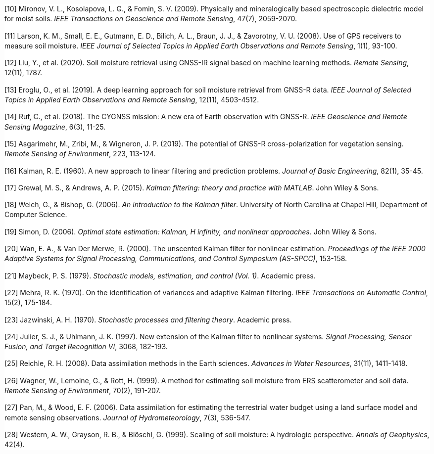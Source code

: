 [10] Mironov, V. L., Kosolapova, L. G., & Fomin, S. V. (2009). Physically and mineralogically based spectroscopic dielectric model for moist soils. *IEEE Transactions on Geoscience and Remote Sensing*, 47(7), 2059-2070.

[11] Larson, K. M., Small, E. E., Gutmann, E. D., Bilich, A. L., Braun, J. J., & Zavorotny, V. U. (2008). Use of GPS receivers to measure soil moisture. *IEEE Journal of Selected Topics in Applied Earth Observations and Remote Sensing*, 1(1), 93-100.

[12] Liu, Y., et al. (2020). Soil moisture retrieval using GNSS-IR signal based on machine learning methods. *Remote Sensing*, 12(11), 1787.

[13] Eroglu, O., et al. (2019). A deep learning approach for soil moisture retrieval from GNSS-R data. *IEEE Journal of Selected Topics in Applied Earth Observations and Remote Sensing*, 12(11), 4503-4512.

[14] Ruf, C., et al. (2018). The CYGNSS mission: A new era of Earth observation with GNSS-R. *IEEE Geoscience and Remote Sensing Magazine*, 6(3), 11-25.

[15] Asgarimehr, M., Zribi, M., & Wigneron, J. P. (2019). The potential of GNSS-R cross-polarization for vegetation sensing. *Remote Sensing of Environment*, 223, 113-124.

[16] Kalman, R. E. (1960). A new approach to linear filtering and prediction problems. *Journal of Basic Engineering*, 82(1), 35-45.

[17] Grewal, M. S., & Andrews, A. P. (2015). *Kalman filtering: theory and practice with MATLAB*. John Wiley & Sons.

[18] Welch, G., & Bishop, G. (2006). *An introduction to the Kalman filter*. University of North Carolina at Chapel Hill, Department of Computer Science.

[19] Simon, D. (2006). *Optimal state estimation: Kalman, H infinity, and nonlinear approaches*. John Wiley & Sons.

[20] Wan, E. A., & Van Der Merwe, R. (2000). The unscented Kalman filter for nonlinear estimation. *Proceedings of the IEEE 2000 Adaptive Systems for Signal Processing, Communications, and Control Symposium (AS-SPCC)*, 153-158.

[21] Maybeck, P. S. (1979). *Stochastic models, estimation, and control (Vol. 1)*. Academic press.

[22] Mehra, R. K. (1970). On the identification of variances and adaptive Kalman filtering. *IEEE Transactions on Automatic Control*, 15(2), 175-184.

[23] Jazwinski, A. H. (1970). *Stochastic processes and filtering theory*. Academic press.

[24] Julier, S. J., & Uhlmann, J. K. (1997). New extension of the Kalman filter to nonlinear systems. *Signal Processing, Sensor Fusion, and Target Recognition VI*, 3068, 182-193.

[25] Reichle, R. H. (2008). Data assimilation methods in the Earth sciences. *Advances in Water Resources*, 31(11), 1411-1418.

[26] Wagner, W., Lemoine, G., & Rott, H. (1999). A method for estimating soil moisture from ERS scatterometer and soil data. *Remote Sensing of Environment*, 70(2), 191-207.

[27] Pan, M., & Wood, E. F. (2006). Data assimilation for estimating the terrestrial water budget using a land surface model and remote sensing observations. *Journal of Hydrometeorology*, 7(3), 536-547.

[28] Western, A. W., Grayson, R. B., & Blöschl, G. (1999). Scaling of soil moisture: A hydrologic perspective. *Annals of Geophysics*, 42(4).
